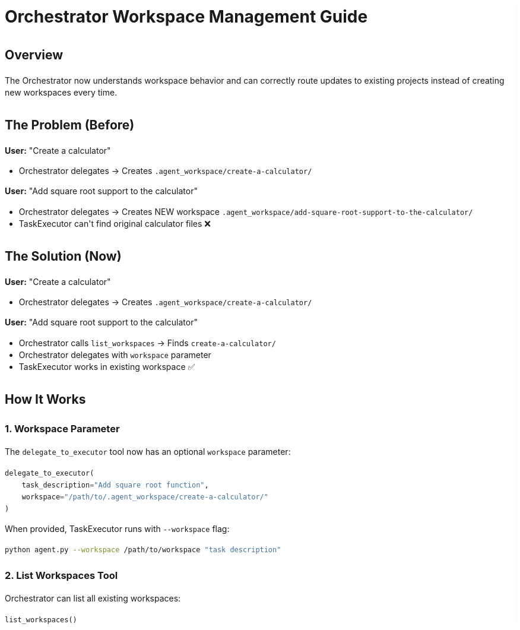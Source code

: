 # Orchestrator Workspace Management Guide

## Overview

The Orchestrator now understands workspace behavior and can correctly route updates to existing projects instead of creating new workspaces every time.

## The Problem (Before)

**User:** "Create a calculator"
- Orchestrator delegates → Creates `.agent_workspace/create-a-calculator/`

**User:** "Add square root support to the calculator"
- Orchestrator delegates → Creates NEW workspace `.agent_workspace/add-square-root-support-to-the-calculator/`
- TaskExecutor can't find original calculator files ❌

## The Solution (Now)

**User:** "Create a calculator"
- Orchestrator delegates → Creates `.agent_workspace/create-a-calculator/`

**User:** "Add square root support to the calculator"
- Orchestrator calls `list_workspaces` → Finds `create-a-calculator/`
- Orchestrator delegates with `workspace` parameter
- TaskExecutor works in existing workspace ✅

## How It Works

### 1. Workspace Parameter

The `delegate_to_executor` tool now has an optional `workspace` parameter:

```python
delegate_to_executor(
    task_description="Add square root function",
    workspace="/path/to/.agent_workspace/create-a-calculator/"
)
```

When provided, TaskExecutor runs with `--workspace` flag:
```bash
python agent.py --workspace /path/to/workspace "task description"
```

### 2. List Workspaces Tool

Orchestrator can list all existing workspaces:

```python
list_workspaces()
```
